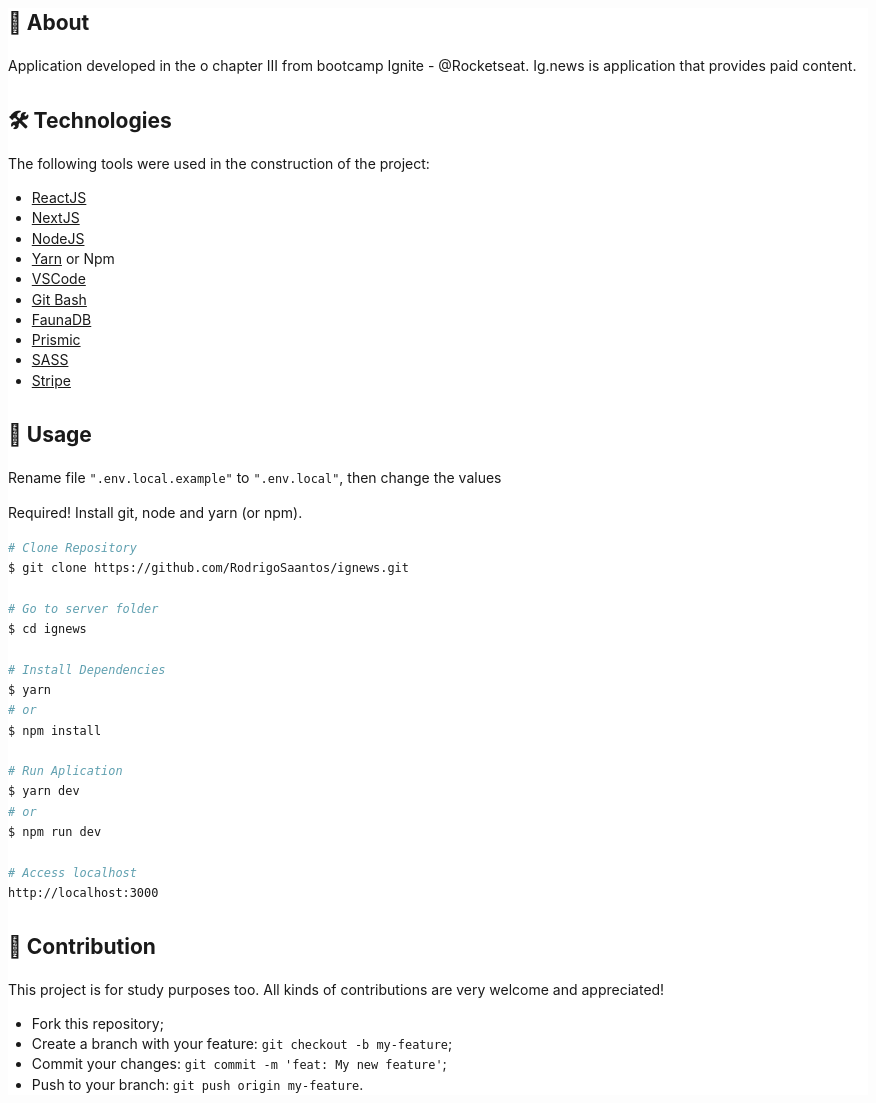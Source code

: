 <h2 id="about" > 🎯 About </h2>

Application developed in the o chapter III from bootcamp Ignite - @Rocketseat. Ig.news is application that provides paid content.

<h2 id="technologies"> 🛠 Technologies </h2>

The following tools were used in the construction of the project:

- [ReactJS](https://reactjs.org)
- [NextJS](https://nextjs.org)
- [NodeJS](https://nodejs.org/en/)
- [Yarn](https://yarnpkg.com) or Npm
- [VSCode](https://code.visualstudio.com)
- [Git Bash](https://gitforwindows.org/)
- [FaunaDB](https://fauna.com/)
- [Prismic](https://prismic.io/)
- [SASS](https://sass-lang.com/)
- [Stripe](https://stripe.com/en-br/)

<h2 id="usage" > 👷 Usage </h2>

Rename file ``".env.local.example"`` to ``".env.local"``, then change the values

Required! Install git, node and yarn (or npm).

```bash
# Clone Repository
$ git clone https://github.com/RodrigoSaantos/ignews.git

# Go to server folder
$ cd ignews

# Install Dependencies
$ yarn
# or
$ npm install

# Run Aplication
$ yarn dev
# or
$ npm run dev

# Access localhost
http://localhost:3000
```

<h2 id="contribution"> 🤝 Contribution </h2>

This project is for study purposes too. All kinds of contributions are very welcome and appreciated!

- Fork this repository;
- Create a branch with your feature: `git checkout -b my-feature`;
- Commit your changes: `git commit -m 'feat: My new feature'`;
- Push to your branch: `git push origin my-feature`.
